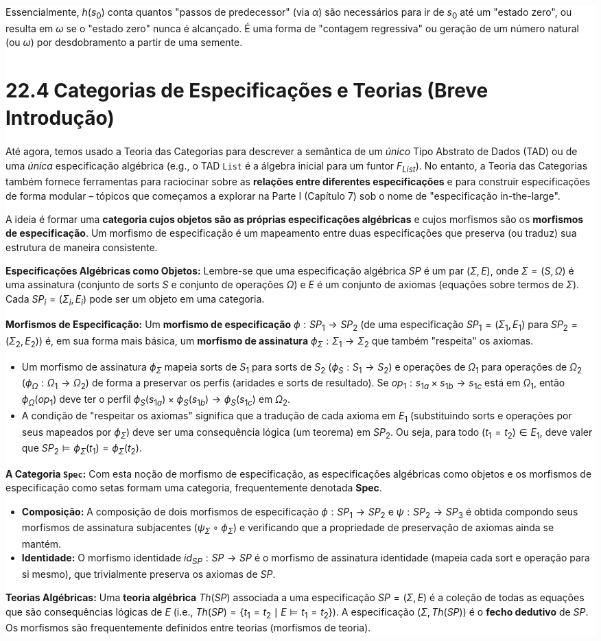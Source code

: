 Essencialmente, $h(s_0)$ conta quantos "passos de predecessor" (via $\alpha$) são necessários para ir de $s_0$ até um "estado zero", ou resulta em $\omega$ se o "estado zero" nunca é alcançado. É uma forma de "contagem regressiva" ou geração de um número natural (ou $\omega$) por desdobramento a partir de uma semente.

# 22.4 Categorias de Especificações e Teorias (Breve Introdução)

Até agora, temos usado a Teoria das Categorias para descrever a semântica de um *único* Tipo Abstrato de Dados (TAD) ou de uma *única* especificação algébrica (e.g., o TAD `List` é a álgebra inicial para um funtor $F_{List}$). No entanto, a Teoria das Categorias também fornece ferramentas para raciocinar sobre as **relações entre diferentes especificações** e para construir especificações de forma modular – tópicos que começamos a explorar na Parte I (Capítulo 7) sob o nome de "especificação in-the-large".

A ideia é formar uma **categoria cujos objetos são as próprias especificações algébricas** e cujos morfismos são os **morfismos de especificação**. Um morfismo de especificação é um mapeamento entre duas especificações que preserva (ou traduz) sua estrutura de maneira consistente.

**Especificações Algébricas como Objetos:**
Lembre-se que uma especificação algébrica $SP$ é um par $(\Sigma, E)$, onde $\Sigma=(S,\Omega)$ é uma assinatura (conjunto de sorts $S$ e conjunto de operações $\Omega$) e $E$ é um conjunto de axiomas (equações sobre termos de $\Sigma$).
Cada $SP_i = (\Sigma_i, E_i)$ pode ser um objeto em uma categoria.

**Morfismos de Especificação:**
Um **morfismo de especificação** $\phi: SP_1 \rightarrow SP_2$ (de uma especificação $SP_1 = (\Sigma_1, E_1)$ para $SP_2 = (\Sigma_2, E_2)$) é, em sua forma mais básica, um **morfismo de assinatura** $\phi_{\Sigma}: \Sigma_1 \rightarrow \Sigma_2$ que também "respeita" os axiomas.
*   Um morfismo de assinatura $\phi_{\Sigma}$ mapeia sorts de $S_1$ para sorts de $S_2$ ($\phi_S: S_1 \rightarrow S_2$) e operações de $\Omega_1$ para operações de $\Omega_2$ ($\phi_{\Omega}: \Omega_1 \rightarrow \Omega_2$) de forma a preservar os perfis (aridades e sorts de resultado). Se $op_1: s_{1a} \times s_{1b} \rightarrow s_{1c}$ está em $\Omega_1$, então $\phi_{\Omega}(op_1)$ deve ter o perfil $\phi_S(s_{1a}) \times \phi_S(s_{1b}) \rightarrow \phi_S(s_{1c})$ em $\Omega_2$.
*   A condição de "respeitar os axiomas" significa que a tradução de cada axioma em $E_1$ (substituindo sorts e operações por seus mapeados por $\phi_{\Sigma}$) deve ser uma consequência lógica (um teorema) em $SP_2$. Ou seja, para todo $(t_1 = t_2) \in E_1$, deve valer que $SP_2 \models \phi_{\Sigma}(t_1) = \phi_{\Sigma}(t_2)$.

**A Categoria `Spec`:**
Com esta noção de morfismo de especificação, as especificações algébricas como objetos e os morfismos de especificação como setas formam uma categoria, frequentemente denotada **Spec**.
*   **Composição:** A composição de dois morfismos de especificação $\phi: SP_1 \rightarrow SP_2$ e $\psi: SP_2 \rightarrow SP_3$ é obtida compondo seus morfismos de assinatura subjacentes ($\psi_{\Sigma} \circ \phi_{\Sigma}$) e verificando que a propriedade de preservação de axiomas ainda se mantém.
*   **Identidade:** O morfismo identidade $id_{SP}: SP \rightarrow SP$ é o morfismo de assinatura identidade (mapeia cada sort e operação para si mesmo), que trivialmente preserva os axiomas de $SP$.

**Teorias Algébricas:**
Uma **teoria algébrica** $Th(SP)$ associada a uma especificação $SP = (\Sigma, E)$ é a coleção de todas as equações que são consequências lógicas de $E$ (i.e., $Th(SP) = \{t_1=t_2 \mid E \models t_1=t_2\}$). A especificação $(\Sigma, Th(SP))$ é o **fecho dedutivo** de $SP$. Os morfismos são frequentemente definidos entre teorias (morfismos de teoria).
